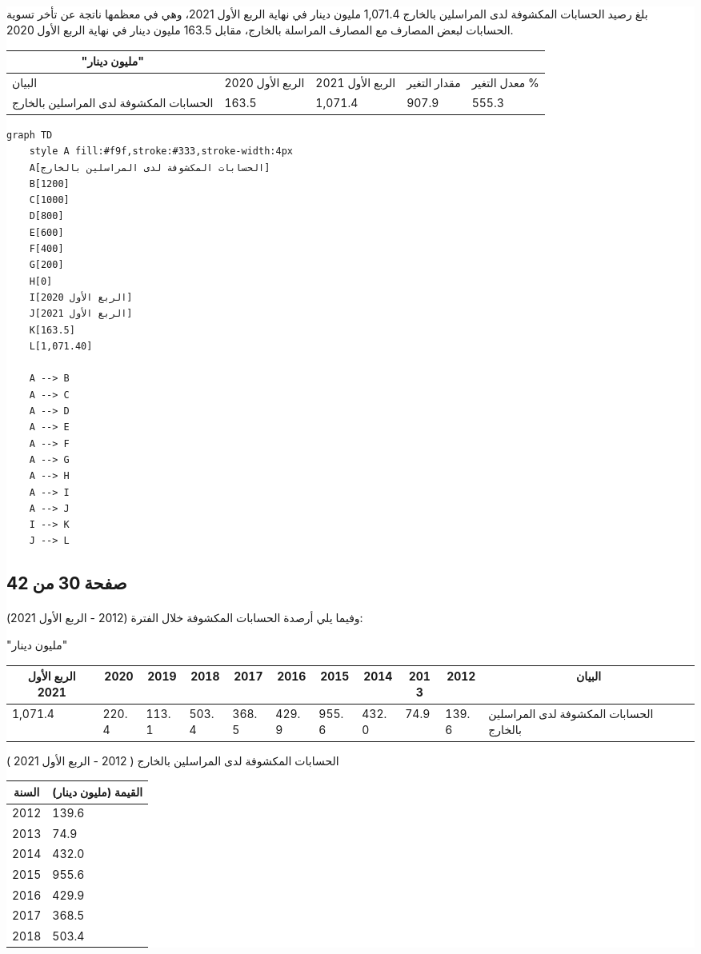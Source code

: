 بلغ رصيد الحسابات المكشوفة لدى المراسلين بالخارج 1,071.4 مليون دينار في نهاية الربع الأول 2021، وهي في معظمها ناتجة عن تأخر تسوية الحسابات لبعض المصارف مع المصارف المراسلة بالخارج، مقابل 163.5 مليون دينار في نهاية الربع الأول 2020.

| "مليون دينار" |  |  |  |  |
|---|---|---|---|---|
| البيان | الربع الأول 2020 | الربع الأول 2021 | مقدار التغير | معدل التغير % |
| الحسابات المكشوفة لدى المراسلين بالخارج | 163.5 | 1,071.4 | 907.9 | 555.3 |

```mermaid
graph TD
    style A fill:#f9f,stroke:#333,stroke-width:4px
    A[الحسابات المكشوفة لدى المراسلين بالخارج]
    B[1200]
    C[1000]
    D[800]
    E[600]
    F[400]
    G[200]
    H[0]
    I[الربع الأول 2020]
    J[الربع الأول 2021]
    K[163.5]
    L[1,071.40]
    
    A --> B
    A --> C
    A --> D
    A --> E
    A --> F
    A --> G
    A --> H
    A --> I
    A --> J
    I --> K
    J --> L
```

صفحة 30 من 42
---
وفيما يلي أرصدة الحسابات المكشوفة خلال الفترة (2012 - الربع الأول 2021):

"مليون دينار"

| الربع الأول 2021 | 2020 | 2019 | 2018 | 2017 | 2016 | 2015 | 2014 | 2013 | 2012 | البيان |
|------------------|------|------|------|------|------|------|------|------|------|-------|
| 1,071.4 | 220.4 | 113.1 | 503.4 | 368.5 | 429.9 | 955.6 | 432.0 | 74.9 | 139.6 | الحسابات المكشوفة لدى المراسلين بالخارج |

الحسابات المكشوفة لدى المراسلين بالخارج
( 2012 - الربع الأول 2021 )

| السنة | القيمة (مليون دينار) |
|-------|---------------------|
| 2012 | 139.6 |
| 2013 | 74.9 |
| 2014 | 432.0 |
| 2015 | 955.6 |
| 2016 | 429.9 |
| 2017 | 368.5 |
| 2018 | 503.4 |